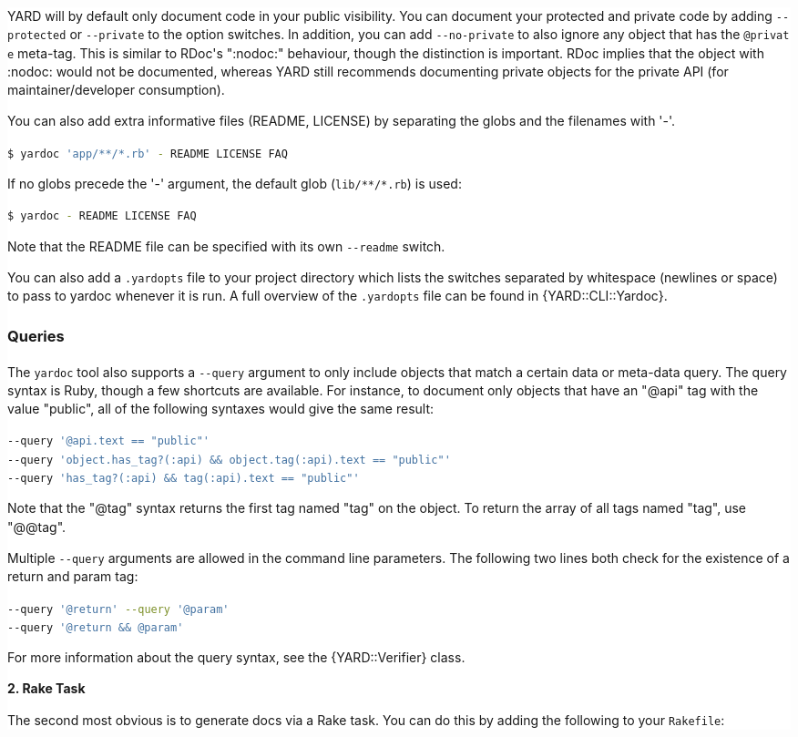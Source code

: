 YARD will by default only document code in your public visibility. You can
document your protected and private code by adding `--protected` or `--private`
to the option switches. In addition, you can add `--no-private` to also ignore
any object that has the `@private` meta-tag. This is similar to RDoc's ":nodoc:"
behaviour, though the distinction is important. RDoc implies that the object
with :nodoc: would not be documented, whereas YARD still recommends documenting
private objects for the private API (for maintainer/developer consumption).

You can also add extra informative files (README, LICENSE) by separating the
globs and the filenames with '-'.

```sh
$ yardoc 'app/**/*.rb' - README LICENSE FAQ
```

If no globs precede the '-' argument, the default glob (`lib/**/*.rb`) is used:

```sh
$ yardoc - README LICENSE FAQ
```

Note that the README file can be specified with its own `--readme` switch.

You can also add a `.yardopts` file to your project directory which lists the
switches separated by whitespace (newlines or space) to pass to yardoc whenever
it is run. A full overview of the `.yardopts` file can be found in
{YARD::CLI::Yardoc}.

### Queries

The `yardoc` tool also supports a `--query` argument to only include objects
that match a certain data or meta-data query. The query syntax is Ruby, though a
few shortcuts are available. For instance, to document only objects that have an
"@api" tag with the value "public", all of the following syntaxes would give the
same result:

```sh
--query '@api.text == "public"'
--query 'object.has_tag?(:api) && object.tag(:api).text == "public"'
--query 'has_tag?(:api) && tag(:api).text == "public"'
```

Note that the "@tag" syntax returns the first tag named "tag" on the object. To
return the array of all tags named "tag", use "@@tag".

Multiple `--query` arguments are allowed in the command line parameters. The
following two lines both check for the existence of a return and param tag:

```sh
--query '@return' --query '@param'
--query '@return && @param'
```

For more information about the query syntax, see the {YARD::Verifier} class.

**2. Rake Task**

The second most obvious is to generate docs via a Rake task. You can do this by
adding the following to your `Rakefile`:

